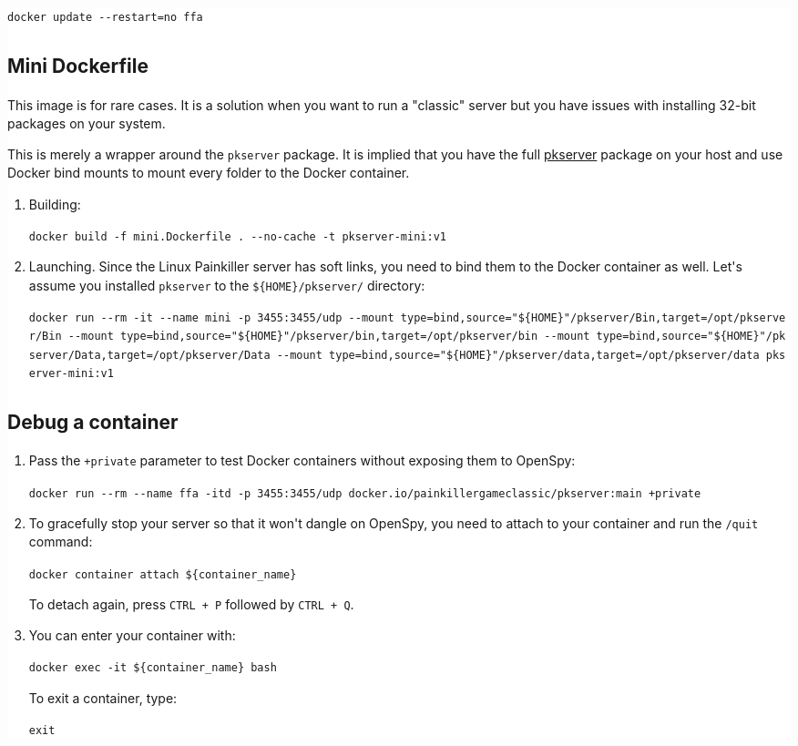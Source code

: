 ```
docker update --restart=no ffa
```

## Mini Dockerfile

This image is for rare cases. It is a solution when you want to run a "classic" server but you have issues with installing 32-bit packages on your system.

This is merely a wrapper around the `pkserver` package. It is implied that you have the full [pkserver](https://www.moddb.com/games/painkiller/downloads/painkiller-linux-server-164-full-openspy) package on your host and use Docker bind mounts to mount every folder to the Docker container.

1. Building:

    ```
    docker build -f mini.Dockerfile . --no-cache -t pkserver-mini:v1
    ```

2. Launching. Since the Linux Painkiller server has soft links, you need to bind them to the Docker container as well. Let's assume you installed `pkserver` to the `${HOME}/pkserver/` directory:

    ```
    docker run --rm -it --name mini -p 3455:3455/udp --mount type=bind,source="${HOME}"/pkserver/Bin,target=/opt/pkserver/Bin --mount type=bind,source="${HOME}"/pkserver/bin,target=/opt/pkserver/bin --mount type=bind,source="${HOME}"/pkserver/Data,target=/opt/pkserver/Data --mount type=bind,source="${HOME}"/pkserver/data,target=/opt/pkserver/data pkserver-mini:v1
    ```

## Debug a container

1. Pass the `+private` parameter to test Docker containers without exposing them to OpenSpy:

    ```
    docker run --rm --name ffa -itd -p 3455:3455/udp docker.io/painkillergameclassic/pkserver:main +private
    ```

2. To gracefully stop your server so that it won't dangle on OpenSpy, you need to attach to your container and run the `/quit` command:

    ```
    docker container attach ${container_name}
    ```

    To detach again, press `CTRL + P` followed by `CTRL + Q`.

3. You can enter your container with:

    ```
    docker exec -it ${container_name} bash
    ```

    To exit a container, type:

    ```
    exit
    ```
